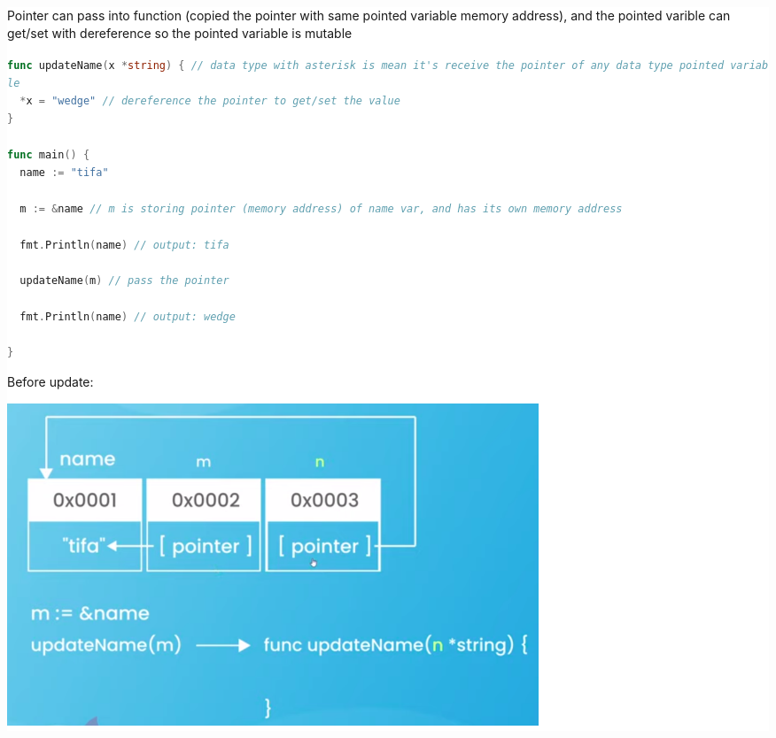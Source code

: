  Pointer can pass into function (copied the pointer with same pointed variable memory address), and the pointed varible can get/set with dereference so the pointed variable is mutable

  ```go
  func updateName(x *string) { // data type with asterisk is mean it's receive the pointer of any data type pointed variable
    *x = "wedge" // dereference the pointer to get/set the value
  }

  func main() {
    name := "tifa"

    m := &name // m is storing pointer (memory address) of name var, and has its own memory address

    fmt.Println(name) // output: tifa

    updateName(m) // pass the pointer

    fmt.Println(name) // output: wedge

  }
  ```

  Before update:

  <img width="600" src="./assets/7.png" alt="7">

